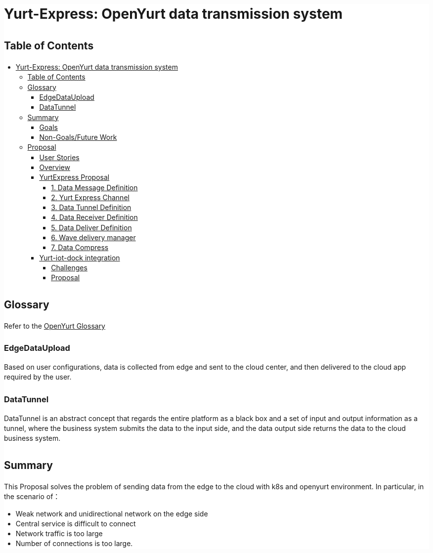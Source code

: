 # Yurt-Express: OpenYurt data transmission system

## Table of Contents

- [Yurt-Express: OpenYurt data transmission system](#yurt-express-openyurt-data-transmission-system)
  - [Table of Contents](#table-of-contents)
  - [Glossary](#glossary)
    - [EdgeDataUpload](#edgedataupload)
    - [DataTunnel](#datatunnel)
  - [Summary](#summary)
    - [Goals](#goals)
    - [Non-Goals/Future Work](#non-goalsfuture-work)
  - [Proposal](#proposal)
    - [User Stories](#user-stories)
    - [Overview](#overview)
    - [YurtExpress Proposal](#yurtexpress-proposal)
      - [1. Data Message Definition](#1-data-message-definition)
      - [2. Yurt Express Channel](#2-yurt-express-channel)
      - [3. Data Tunnel Definition](#3-data-tunnel-definition)
      - [4. Data Receiver Definition](#4-data-receiver-definition)
      - [5. Data Deliver Definition](#5-data-deliver-definition)
      - [6. Wave delivery manager](#6-wave-delivery-manager)
      - [7. Data Compress](#7-data-compress)
    - [Yurt-iot-dock integration](#yurt-iot-dock-integration)
      - [Challenges](#challenges)
      - [Proposal](#proposal-1)

## Glossary

Refer to the [OpenYurt Glossary](https://github.com/openyurtio/openyurt/blob/master/docs/proposals/00_openyurt-glossary.md)

### EdgeDataUpload
Based on user configurations, data is collected from edge and sent to the cloud center, and then delivered to the cloud app required by the user.

### DataTunnel
DataTunnel is an abstract concept that regards the entire platform as a black box and a set of input and output information as a tunnel, where the business system submits the data to the input side, and the data output side returns the data to the cloud business system.

## Summary
This Proposal solves the problem of sending data from the edge to the cloud with k8s and openyurt environment. In particular, in the scenario of：
- Weak network and unidirectional network on the edge side
- Central service is difficult to connect
- Network traffic is too large
- Number of connections is too large.

